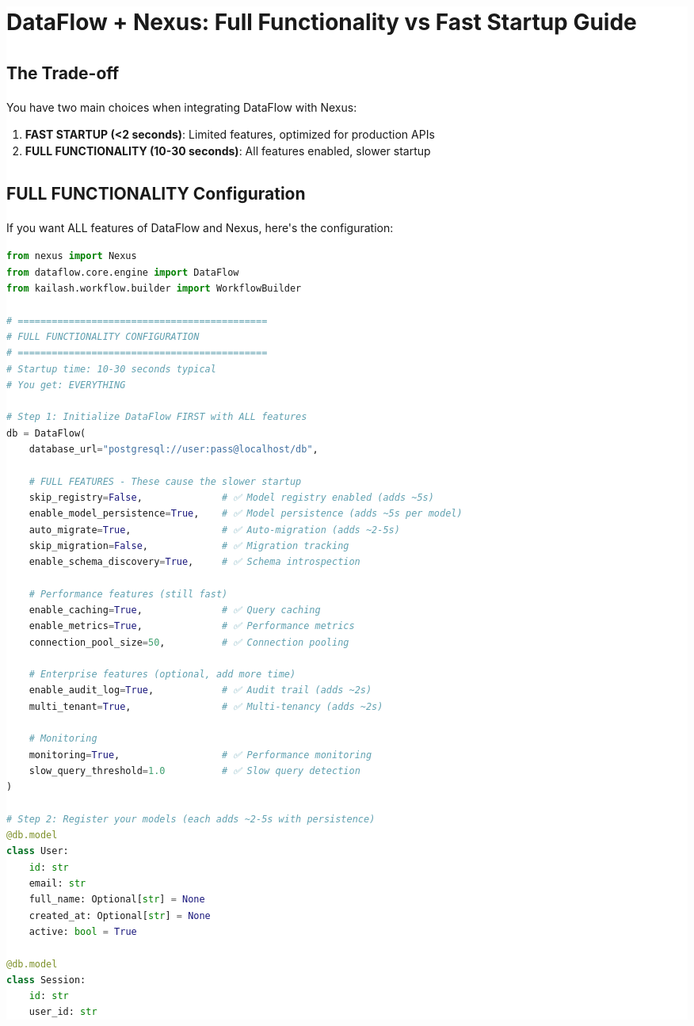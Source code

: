 # DataFlow + Nexus: Full Functionality vs Fast Startup Guide

## The Trade-off

You have two main choices when integrating DataFlow with Nexus:

1. **FAST STARTUP (<2 seconds)**: Limited features, optimized for production APIs
2. **FULL FUNCTIONALITY (10-30 seconds)**: All features enabled, slower startup

## FULL FUNCTIONALITY Configuration

If you want ALL features of DataFlow and Nexus, here's the configuration:

```python
from nexus import Nexus
from dataflow.core.engine import DataFlow
from kailash.workflow.builder import WorkflowBuilder

# ============================================
# FULL FUNCTIONALITY CONFIGURATION
# ============================================
# Startup time: 10-30 seconds typical
# You get: EVERYTHING

# Step 1: Initialize DataFlow FIRST with ALL features
db = DataFlow(
    database_url="postgresql://user:pass@localhost/db",
    
    # FULL FEATURES - These cause the slower startup
    skip_registry=False,              # ✅ Model registry enabled (adds ~5s)
    enable_model_persistence=True,    # ✅ Model persistence (adds ~5s per model)
    auto_migrate=True,                # ✅ Auto-migration (adds ~2-5s)
    skip_migration=False,             # ✅ Migration tracking
    enable_schema_discovery=True,     # ✅ Schema introspection
    
    # Performance features (still fast)
    enable_caching=True,              # ✅ Query caching
    enable_metrics=True,              # ✅ Performance metrics
    connection_pool_size=50,          # ✅ Connection pooling
    
    # Enterprise features (optional, add more time)
    enable_audit_log=True,            # ✅ Audit trail (adds ~2s)
    multi_tenant=True,                # ✅ Multi-tenancy (adds ~2s)
    
    # Monitoring
    monitoring=True,                  # ✅ Performance monitoring
    slow_query_threshold=1.0          # ✅ Slow query detection
)

# Step 2: Register your models (each adds ~2-5s with persistence)
@db.model
class User:
    id: str
    email: str
    full_name: Optional[str] = None
    created_at: Optional[str] = None
    active: bool = True

@db.model
class Session:
    id: str
    user_id: str
```